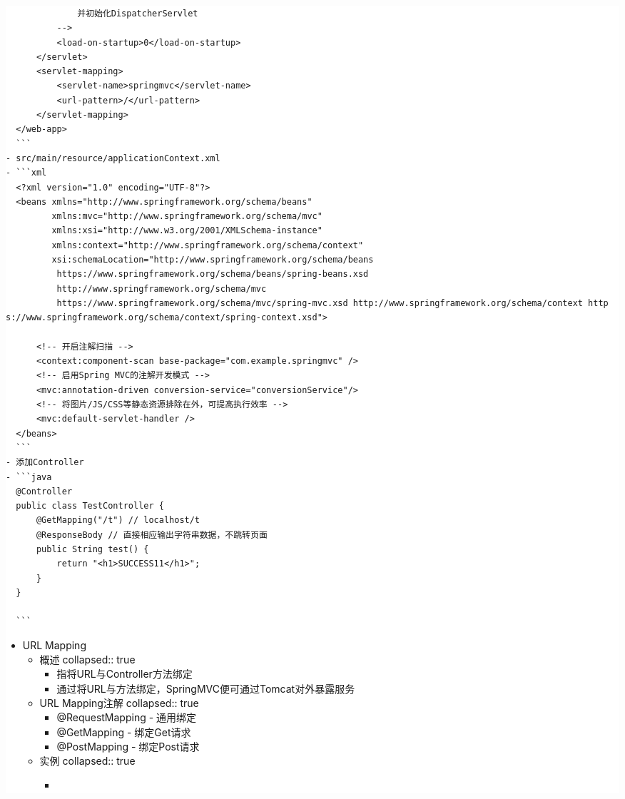 	              并初始化DispatcherServlet
	          -->
	          <load-on-startup>0</load-on-startup>
	      </servlet>
	      <servlet-mapping>
	          <servlet-name>springmvc</servlet-name>
	          <url-pattern>/</url-pattern>
	      </servlet-mapping>
	  </web-app>
	  ```
	- src/main/resource/applicationContext.xml
	- ```xml
	  <?xml version="1.0" encoding="UTF-8"?>
	  <beans xmlns="http://www.springframework.org/schema/beans"
	         xmlns:mvc="http://www.springframework.org/schema/mvc"
	         xmlns:xsi="http://www.w3.org/2001/XMLSchema-instance"
	         xmlns:context="http://www.springframework.org/schema/context"
	         xsi:schemaLocation="http://www.springframework.org/schema/beans
	          https://www.springframework.org/schema/beans/spring-beans.xsd
	          http://www.springframework.org/schema/mvc
	          https://www.springframework.org/schema/mvc/spring-mvc.xsd http://www.springframework.org/schema/context https://www.springframework.org/schema/context/spring-context.xsd">
	  
	      <!-- 开启注解扫描 -->
	      <context:component-scan base-package="com.example.springmvc" />
	      <!-- 启用Spring MVC的注解开发模式 -->
	      <mvc:annotation-driven conversion-service="conversionService"/>
	      <!-- 将图片/JS/CSS等静态资源排除在外，可提高执行效率 -->
	      <mvc:default-servlet-handler />
	  </beans>
	  ```
	- 添加Controller
	- ```java
	  @Controller
	  public class TestController {
	      @GetMapping("/t") // localhost/t
	      @ResponseBody // 直接相应输出字符串数据，不跳转页面
	      public String test() {
	          return "<h1>SUCCESS11</h1>";
	      }
	  }
	  
	  ```
- URL Mapping
	- 概述
	  collapsed:: true
		- 指将URL与Controller方法绑定
		- 通过将URL与方法绑定，SpringMVC便可通过Tomcat对外暴露服务
	- URL Mapping注解
	  collapsed:: true
		- @RequestMapping - 通用绑定
		- @GetMapping - 绑定Get请求
		- @PostMapping - 绑定Post请求
	- 实例
	  collapsed:: true
		- ```java
		  